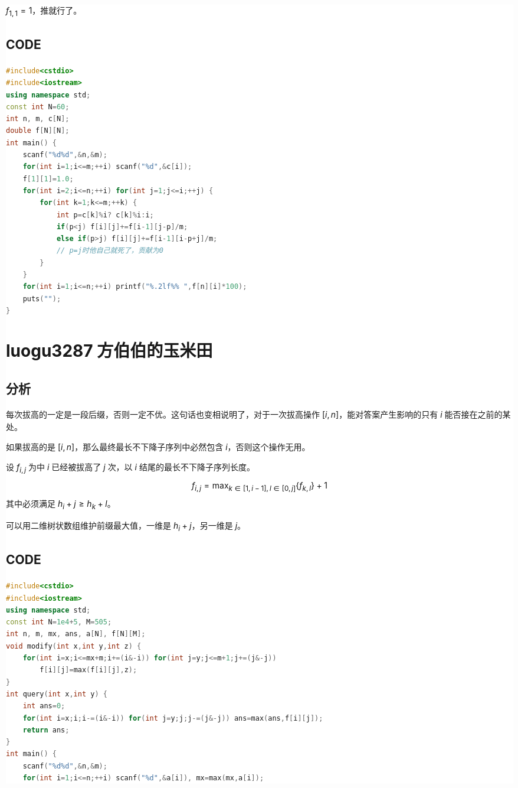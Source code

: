 $f_{1,1}= 1$，推就行了。

## CODE

```cpp
#include<cstdio>
#include<iostream>
using namespace std;
const int N=60;
int n, m, c[N];
double f[N][N];
int main() {
	scanf("%d%d",&n,&m);
	for(int i=1;i<=m;++i) scanf("%d",&c[i]);
	f[1][1]=1.0;
	for(int i=2;i<=n;++i) for(int j=1;j<=i;++j) {
		for(int k=1;k<=m;++k) {
			int p=c[k]%i? c[k]%i:i;
			if(p<j) f[i][j]+=f[i-1][j-p]/m;
			else if(p>j) f[i][j]+=f[i-1][i-p+j]/m;
            // p=j时他自己就死了，贡献为0
		}
	}
	for(int i=1;i<=n;++i) printf("%.2lf%% ",f[n][i]*100);
	puts("");
}
```

# luogu3287 方伯伯的玉米田

## 分析

每次拔高的一定是一段后缀，否则一定不优。这句话也变相说明了，对于一次拔高操作 $[i,n]$，能对答案产生影响的只有 $i$ 能否接在之前的某处。

如果拔高的是 $[i,n]$，那么最终最长不下降子序列中必然包含 $i$，否则这个操作无用。

设 $f_{i,j}$ 为中 $i$ 已经被拔高了 $j$ 次，以 $i$ 结尾的最长不下降子序列长度。
$$
f_{i,j} = \max_{k \in [1,i-1], l \in[0,j]} \{ f_{k,l} \} + 1
$$
其中必须满足 $h_i + j \ge h_k + l$。

可以用二维树状数组维护前缀最大值，一维是 $h_i + j$，另一维是 $j$。

## CODE

```cpp
#include<cstdio>
#include<iostream>
using namespace std;
const int N=1e4+5, M=505;
int n, m, mx, ans, a[N], f[N][M];
void modify(int x,int y,int z) {
    for(int i=x;i<=mx+m;i+=(i&-i)) for(int j=y;j<=m+1;j+=(j&-j))
        f[i][j]=max(f[i][j],z);
}
int query(int x,int y) {
    int ans=0;
    for(int i=x;i;i-=(i&-i)) for(int j=y;j;j-=(j&-j)) ans=max(ans,f[i][j]);
    return ans;
}
int main() {
    scanf("%d%d",&n,&m);
    for(int i=1;i<=n;++i) scanf("%d",&a[i]), mx=max(mx,a[i]);
```